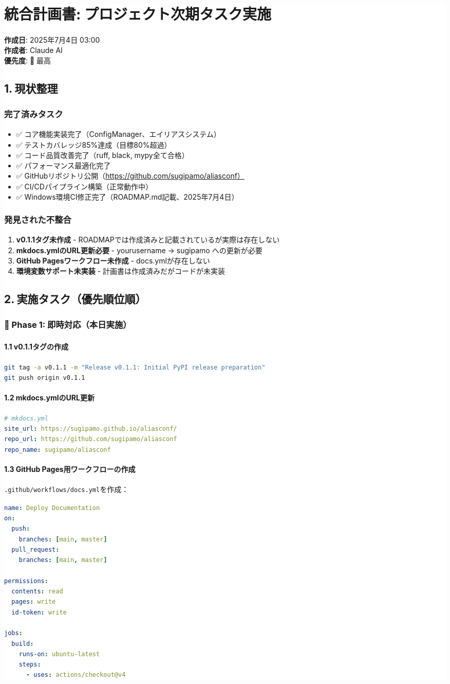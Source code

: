 # 統合計画書: プロジェクト次期タスク実施

**作成日**: 2025年7月4日 03:00  
**作成者**: Claude AI  
**優先度**: 🚨 最高

## 1. 現状整理

### 完了済みタスク
- ✅ コア機能実装完了（ConfigManager、エイリアスシステム）
- ✅ テストカバレッジ85%達成（目標80%超過）
- ✅ コード品質改善完了（ruff, black, mypy全て合格）
- ✅ パフォーマンス最適化完了
- ✅ GitHubリポジトリ公開（https://github.com/sugipamo/aliasconf）
- ✅ CI/CDパイプライン構築（正常動作中）
- ✅ Windows環境CI修正完了（ROADMAP.md記載、2025年7月4日）

### 発見された不整合
1. **v0.1.1タグ未作成** - ROADMAPでは作成済みと記載されているが実際は存在しない
2. **mkdocs.ymlのURL更新必要** - yourusername → sugipamo への更新が必要
3. **GitHub Pagesワークフロー未作成** - docs.ymlが存在しない
4. **環境変数サポート未実装** - 計画書は作成済みだがコードが未実装

## 2. 実施タスク（優先順位順）

### 🚨 Phase 1: 即時対応（本日実施）

#### 1.1 v0.1.1タグの作成
```bash
git tag -a v0.1.1 -m "Release v0.1.1: Initial PyPI release preparation"
git push origin v0.1.1
```

#### 1.2 mkdocs.ymlのURL更新
```yaml
# mkdocs.yml
site_url: https://sugipamo.github.io/aliasconf/
repo_url: https://github.com/sugipamo/aliasconf
repo_name: sugipamo/aliasconf
```

#### 1.3 GitHub Pages用ワークフローの作成
`.github/workflows/docs.yml`を作成：
```yaml
name: Deploy Documentation
on:
  push:
    branches: [main, master]
  pull_request:
    branches: [main, master]

permissions:
  contents: read
  pages: write
  id-token: write

jobs:
  build:
    runs-on: ubuntu-latest
    steps:
      - uses: actions/checkout@v4
```